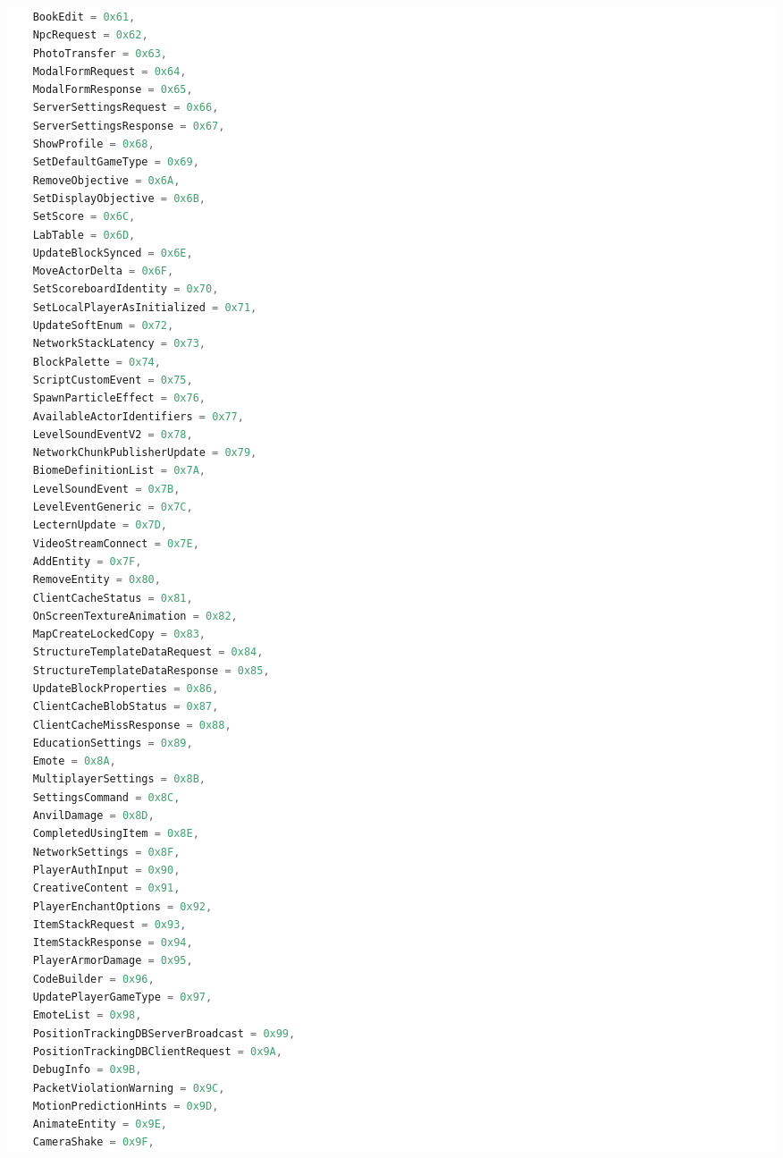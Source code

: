 ```cpp
    BookEdit = 0x61,
    NpcRequest = 0x62,
    PhotoTransfer = 0x63,
    ModalFormRequest = 0x64,
    ModalFormResponse = 0x65,
    ServerSettingsRequest = 0x66,
    ServerSettingsResponse = 0x67,
    ShowProfile = 0x68,
    SetDefaultGameType = 0x69,
    RemoveObjective = 0x6A,
    SetDisplayObjective = 0x6B,
    SetScore = 0x6C,
    LabTable = 0x6D,
    UpdateBlockSynced = 0x6E,
    MoveActorDelta = 0x6F,
    SetScoreboardIdentity = 0x70,
    SetLocalPlayerAsInitialized = 0x71,
    UpdateSoftEnum = 0x72,
    NetworkStackLatency = 0x73,
    BlockPalette = 0x74,
    ScriptCustomEvent = 0x75,
    SpawnParticleEffect = 0x76,
    AvailableActorIdentifiers = 0x77,
    LevelSoundEventV2 = 0x78,
    NetworkChunkPublisherUpdate = 0x79,
    BiomeDefinitionList = 0x7A,
    LevelSoundEvent = 0x7B,
    LevelEventGeneric = 0x7C,
    LecternUpdate = 0x7D,
    VideoStreamConnect = 0x7E,
    AddEntity = 0x7F,
    RemoveEntity = 0x80,
    ClientCacheStatus = 0x81,
    OnScreenTextureAnimation = 0x82,
    MapCreateLockedCopy = 0x83,
    StructureTemplateDataRequest = 0x84,
    StructureTemplateDataResponse = 0x85,
    UpdateBlockProperties = 0x86,
    ClientCacheBlobStatus = 0x87,
    ClientCacheMissResponse = 0x88,
    EducationSettings = 0x89,
    Emote = 0x8A,
    MultiplayerSettings = 0x8B,
    SettingsCommand = 0x8C,
    AnvilDamage = 0x8D,
    CompletedUsingItem = 0x8E,
    NetworkSettings = 0x8F,
    PlayerAuthInput = 0x90,
    CreativeContent = 0x91,
    PlayerEnchantOptions = 0x92,
    ItemStackRequest = 0x93,
    ItemStackResponse = 0x94,
    PlayerArmorDamage = 0x95,
    CodeBuilder = 0x96,
    UpdatePlayerGameType = 0x97,
    EmoteList = 0x98,
    PositionTrackingDBServerBroadcast = 0x99,
    PositionTrackingDBClientRequest = 0x9A,
    DebugInfo = 0x9B,
    PacketViolationWarning = 0x9C,
    MotionPredictionHints = 0x9D,
    AnimateEntity = 0x9E,
    CameraShake = 0x9F,
```